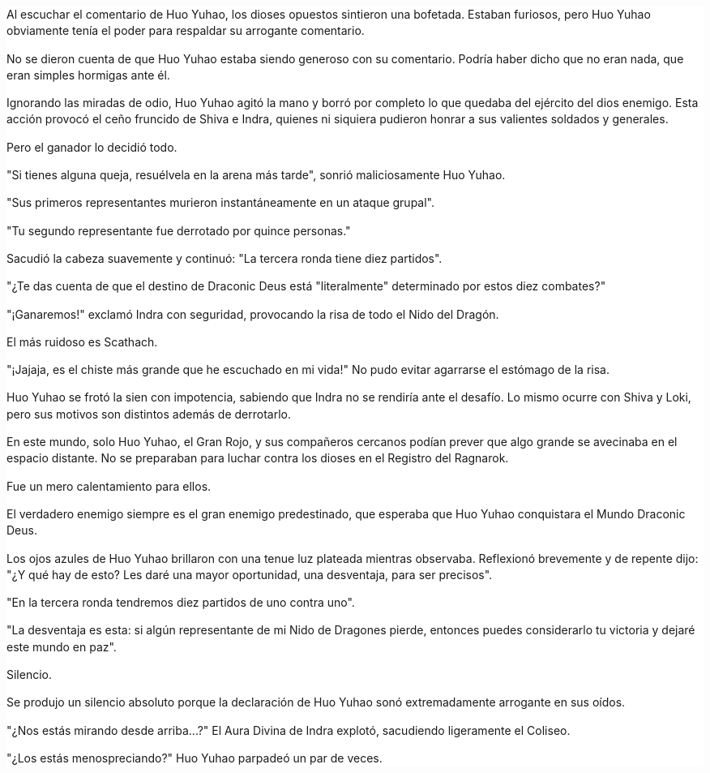 Al escuchar el comentario de Huo Yuhao, los dioses opuestos sintieron una bofetada. Estaban furiosos, pero Huo Yuhao obviamente tenía el poder para respaldar su arrogante comentario.

No se dieron cuenta de que Huo Yuhao estaba siendo generoso con su comentario. Podría haber dicho que no eran nada, que eran simples hormigas ante él.

Ignorando las miradas de odio, Huo Yuhao agitó la mano y borró por completo lo que quedaba del ejército del dios enemigo. Esta acción provocó el ceño fruncido de Shiva e Indra, quienes ni siquiera pudieron honrar a sus valientes soldados y generales.

Pero el ganador lo decidió todo.

"Si tienes alguna queja, resuélvela en la arena más tarde", sonrió maliciosamente Huo Yuhao.

"Sus primeros representantes murieron instantáneamente en un ataque grupal".

"Tu segundo representante fue derrotado por quince personas."

Sacudió la cabeza suavemente y continuó: "La tercera ronda tiene diez partidos".

"¿Te das cuenta de que el destino de Draconic Deus está "literalmente" determinado por estos diez combates?"

"¡Ganaremos!" exclamó Indra con seguridad, provocando la risa de todo el Nido del Dragón.

El más ruidoso es Scathach.

"¡Jajaja, es el chiste más grande que he escuchado en mi vida!" No pudo evitar agarrarse el estómago de la risa.

Huo Yuhao se frotó la sien con impotencia, sabiendo que Indra no se rendiría ante el desafío. Lo mismo ocurre con Shiva y Loki, pero sus motivos son distintos además de derrotarlo.

En este mundo, solo Huo Yuhao, el Gran Rojo, y sus compañeros cercanos podían prever que algo grande se avecinaba en el espacio distante. No se preparaban para luchar contra los dioses en el Registro del Ragnarok.

Fue un mero calentamiento para ellos.

El verdadero enemigo siempre es el gran enemigo predestinado, que esperaba que Huo Yuhao conquistara el Mundo Draconic Deus.

Los ojos azules de Huo Yuhao brillaron con una tenue luz plateada mientras observaba. Reflexionó brevemente y de repente dijo: "¿Y qué hay de esto? Les daré una mayor oportunidad, una desventaja, para ser precisos".

"En la tercera ronda tendremos diez partidos de uno contra uno".

"La desventaja es esta: si algún representante de mi Nido de Dragones pierde, entonces puedes considerarlo tu victoria y dejaré este mundo en paz".

Silencio.

Se produjo un silencio absoluto porque la declaración de Huo Yuhao sonó extremadamente arrogante en sus oídos.

"¿Nos estás mirando desde arriba...?" El Aura Divina de Indra explotó, sacudiendo ligeramente el Coliseo.

"¿Los estás menospreciando?" Huo Yuhao parpadeó un par de veces.
